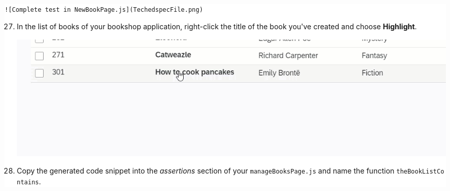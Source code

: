     ![Complete test in NewBookPage.js](TechedspecFile.png)

27. In the list of books of your bookshop application, right-click the title of the book you've created and choose **Highlight**.

    ![Complete test in NewBookPage.js](ClickBookLabel-HighlightEvent.gif)

28. Copy the generated code snippet into the *assertions* section of your `manageBooksPage.js` and name the function `theBookListContains`.
